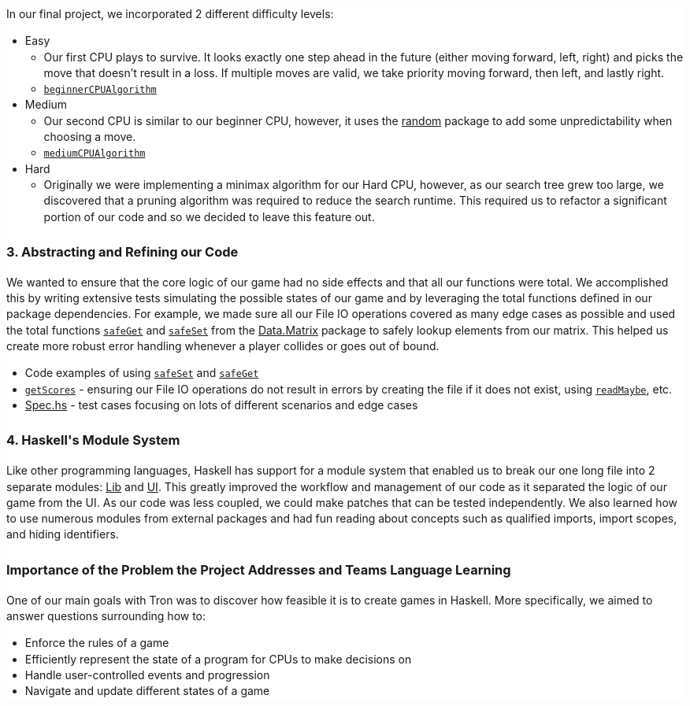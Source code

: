 In our final project, we incorporated 2 different difficulty levels:
- Easy  
    - Our first CPU plays to survive. It looks exactly one step ahead in the future (either moving forward, left, right) and picks the move that doesn’t result in a loss. If multiple moves are valid, we take priority moving forward, then left, and lastly right. 
    - [`beginnerCPUAlgorithm`](https://github.students.cs.ubc.ca/er11k26/cpsc-312-project/blob/438b5c3207d9da02bfdea1dffef0f5ffa2ef7747/haskell/src/Lib.hs#L178-L189)
- Medium
    - Our second CPU is similar to our beginner CPU, however, it uses the [random](https://hackage.haskell.org/package/random-1.2.1/docs/System-Random.html) package to add some unpredictability when choosing a move.
    - [`mediumCPUAlgorithm`](https://github.students.cs.ubc.ca/er11k26/cpsc-312-project/blob/438b5c3207d9da02bfdea1dffef0f5ffa2ef7747/haskell/src/Lib.hs#L191-L208)
- Hard
    - Originally we were implementing a minimax algorithm for our Hard CPU, however, as our search tree grew too large, we discovered that a pruning algorithm was required to reduce the search runtime. This required us to refactor a significant portion of our code and so we decided to leave this feature out.

### 3. Abstracting and Refining our Code
We wanted to ensure that the core logic of our game had no side effects and that all our functions were total. We accomplished this by writing extensive tests simulating the possible states of our game and by leveraging the total functions defined in our package dependencies. For example, we made sure all our File IO operations covered as many edge cases as possible and used the total functions [`safeGet`](https://hackage.haskell.org/package/matrix-0.3.6.1/docs/Data-Matrix.html#v:safeGet) and [`safeSet`](https://hackage.haskell.org/package/matrix-0.3.6.1/docs/Data-Matrix.html#v:safeSet) from the [Data.Matrix](https://hackage.haskell.org/package/matrix-0.3.6.1/docs/Data-Matrix.html) package to safely lookup elements from our matrix. This helped us create more robust error handling whenever a player collides or goes out of bound.
- Code examples of using [`safeSet`](https://github.students.cs.ubc.ca/er11k26/cpsc-312-project/blob/438b5c3207d9da02bfdea1dffef0f5ffa2ef7747/haskell/src/Lib.hs#L131-L144) and [`safeGet`](https://github.students.cs.ubc.ca/er11k26/cpsc-312-project/blob/438b5c3207d9da02bfdea1dffef0f5ffa2ef7747/haskell/src/Lib.hs#L98-L101)
- [`getScores`](https://github.students.cs.ubc.ca/er11k26/cpsc-312-project/blob/438b5c3207d9da02bfdea1dffef0f5ffa2ef7747/haskell/src/UI.hs#L66-L76) - ensuring our File IO operations do not result in errors by creating the file if it does not exist, using [`readMaybe`](https://hackage.haskell.org/package/base-4.16.0.0/docs/Text-Read.html#v:readMaybe), etc.
- [Spec.hs](https://github.students.cs.ubc.ca/er11k26/cpsc-312-project/blob/master/haskell/test/Spec.hs) - test cases focusing on lots of different scenarios and edge cases

### 4. Haskell's Module System
Like other programming languages, Haskell has support for a module system that enabled us to break our one long file into 2 separate modules: [Lib](https://github.students.cs.ubc.ca/er11k26/cpsc-312-project/blob/master/haskell/src/Lib.hs) and [UI](https://github.students.cs.ubc.ca/er11k26/cpsc-312-project/blob/master/haskell/src/UI.hs). This greatly improved the workflow and management of our code as it separated the logic of our game from the UI. As our code was less coupled, we could make patches that can be tested independently. We also learned how to use numerous modules from external packages and had fun reading about concepts such as qualified imports, import scopes, and hiding identifiers.

### Importance of the Problem the Project Addresses and Teams Language Learning
One of our main goals with Tron was to discover how feasible it is to create games in Haskell. More specifically, we aimed to answer questions surrounding how to:
- Enforce the rules of a game
- Efficiently represent the state of a program for CPUs to make decisions on
- Handle user-controlled events and progression 
- Navigate and update different states of a game
